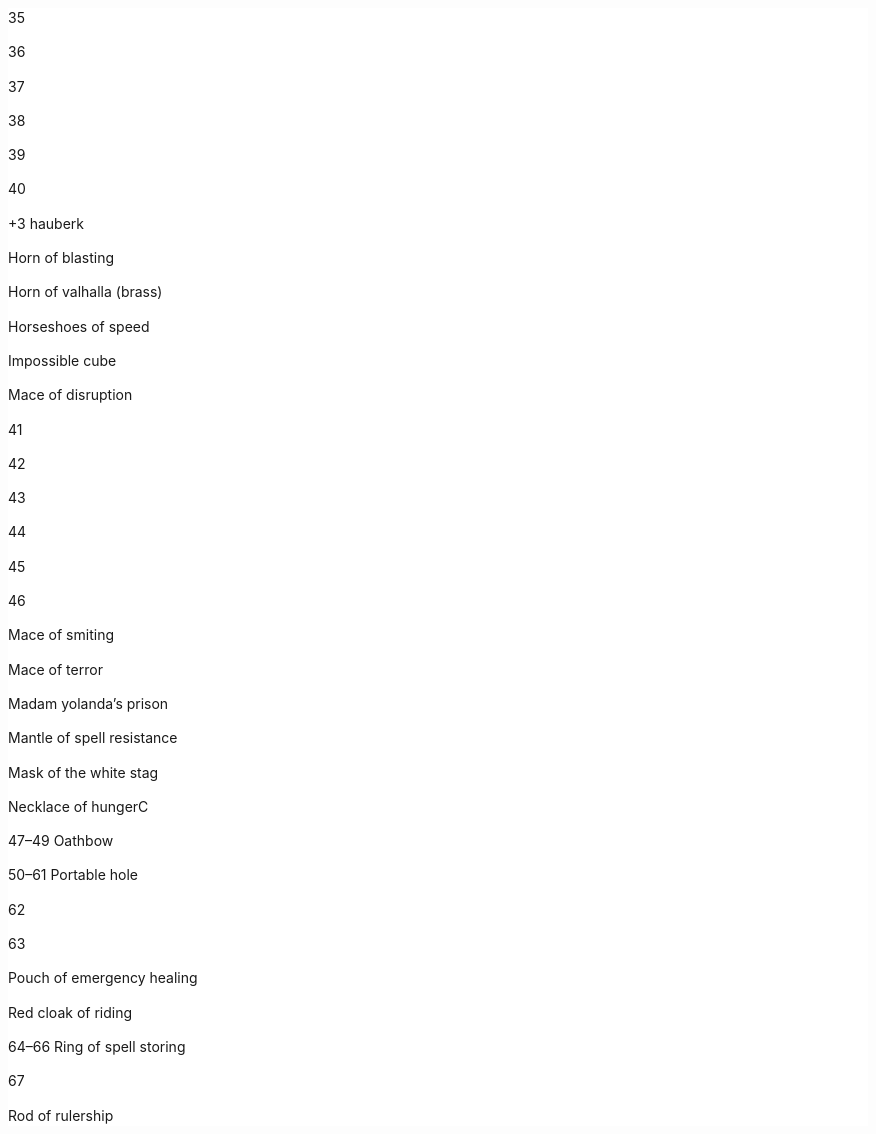 35

36

37

38

39

40

+3 hauberk

Horn of blasting

Horn of valhalla (brass)

Horseshoes of speed

Impossible cube

Mace of disruption

41

42

43

44

45

46

Mace of smiting

Mace of terror

Madam yolanda’s prison

Mantle of spell resistance

Mask of the white stag

Necklace of hungerC

47–49 Oathbow

50–61 Portable hole

62

63

Pouch of emergency healing

Red cloak of riding

64–66 Ring of spell storing

67

Rod of rulership

